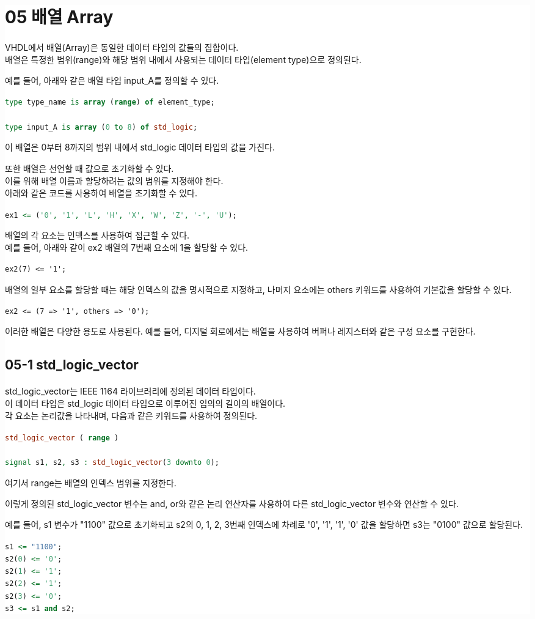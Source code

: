   
# 05 배열 Array

VHDL에서 배열(Array)은 동일한 데이터 타입의 값들의 집합이다.  
배열은 특정한 범위(range)와 해당 범위 내에서 사용되는 데이터 타입(element type)으로 정의된다.  
   
예를 들어, 아래와 같은 배열 타입 input_A를 정의할 수 있다.
```vhdl
type type_name is array (range) of element_type;

type input_A is array (0 to 8) of std_logic;
```
이 배열은 0부터 8까지의 범위 내에서 std_logic 데이터 타입의 값을 가진다.  
  
또한 배열은 선언할 때 값으로 초기화할 수 있다.   
이를 위해 배열 이름과 할당하려는 값의 범위를 지정해야 한다.   
아래와 같은 코드를 사용하여 배열을 초기화할 수 있다.    

```vhdl
ex1 <= ('0', '1', 'L', 'H', 'X', 'W', 'Z', '-', 'U');
```

배열의 각 요소는 인덱스를 사용하여 접근할 수 있다.  
예를 들어, 아래와 같이 ex2 배열의 7번째 요소에 1을 할당할 수 있다.  

```
ex2(7) <= '1';
```

배열의 일부 요소를 할당할 때는 해당 인덱스의 값을 명시적으로 지정하고, 나머지 요소에는 others 키워드를 사용하여 기본값을 할당할 수 있다.

```
ex2 <= (7 => '1', others => '0');
```

이러한 배열은 다양한 용도로 사용된다.
예를 들어, 디지털 회로에서는 배열을 사용하여 버퍼나 레지스터와 같은 구성 요소를 구현한다.


## 05-1 std_logic_vector

std_logic_vector는 IEEE 1164 라이브러리에 정의된 데이터 타입이다.  
이 데이터 타입은 std_logic 데이터 타입으로 이루어진 임의의 길이의 배열이다.  
각 요소는 논리값을 나타내며, 다음과 같은 키워드를 사용하여 정의된다.  

```vhdl
std_logic_vector ( range )

signal s1, s2, s3 : std_logic_vector(3 downto 0);
```
여기서 range는 배열의 인덱스 범위를 지정한다.   
  
이렇게 정의된 std_logic_vector 변수는 and, or와 같은 논리 연산자를 사용하여 다른 std_logic_vector 변수와 연산할 수 있다.  

예를 들어, s1 변수가 "1100" 값으로 초기화되고 s2의 0, 1, 2, 3번째 인덱스에 차례로 '0', '1', '1', '0' 값을 할당하면 s3는 "0100" 값으로 할당된다.

```vhdl
s1 <= "1100";
s2(0) <= '0';
s2(1) <= '1';
s2(2) <= '1';
s2(3) <= '0';
s3 <= s1 and s2;
```
